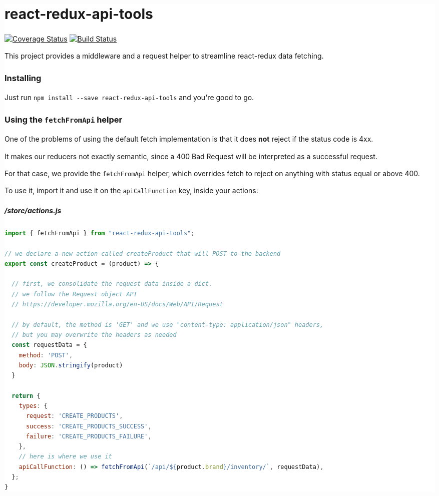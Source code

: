 # react-redux-api-tools

[![Coverage Status](https://coveralls.io/repos/github/labcodes/react-redux-api-tools/badge.svg?branch=master)](https://coveralls.io/github/labcodes/react-redux-api-tools?branch=master) [![Build Status](https://travis-ci.org/labcodes/react-redux-api-tools.svg?branch=master)](https://travis-ci.org/labcodes/react-redux-api-tools)


This project provides a middleware and a request helper to streamline react-redux data fetching.

### Installing

Just run `npm install --save react-redux-api-tools` and you're good to go.

### Using the `fetchFromApi` helper

One of the problems of using the default fetch implementation is that it does **not** reject if the status code is 4xx.

It makes our reducers not exactly semantic, since a 400 Bad Request will be interpreted as a successful request.

For that case, we provide the `fetchFromApi` helper, which overrides fetch to reject on anything with status equal or above 400.

To use it, import it and use it on the `apiCallFunction` key, inside your actions:

##### /store/actions.js

```js
import { fetchFromApi } from "react-redux-api-tools";

// we declare a new action called createProduct that will POST to the backend
export const createProduct = (product) => {

  // first, we consolidate the request data inside a dict.
  // we follow the Request object API
  // https://developer.mozilla.org/en-US/docs/Web/API/Request

  // by default, the method is 'GET' and we use "content-type: application/json" headers,
  // but you may overwrite the headers as needed
  const requestData = {
    method: 'POST',
    body: JSON.stringify(product)
  }

  return {
    types: {
      request: 'CREATE_PRODUCTS',
      success: 'CREATE_PRODUCTS_SUCCESS',
      failure: 'CREATE_PRODUCTS_FAILURE',
    },
    // here is where we use it
    apiCallFunction: () => fetchFromApi(`/api/${product.brand}/inventory/`, requestData),
  };
}
```

